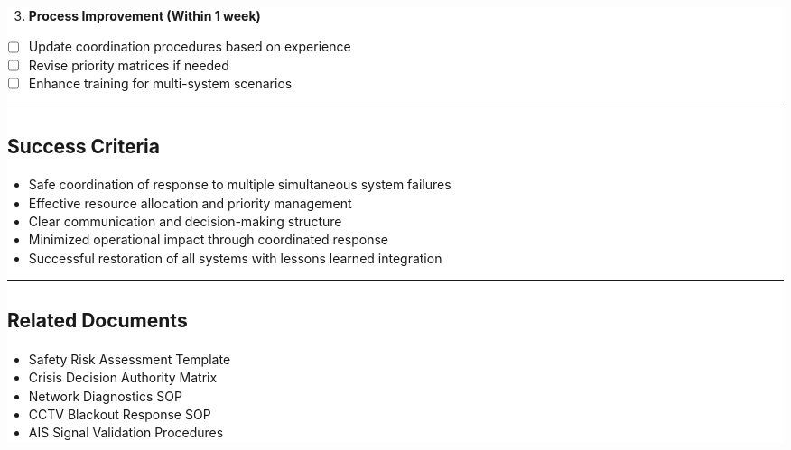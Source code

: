 3. **Process Improvement (Within 1 week)**
 - [ ] Update coordination procedures based on experience
 - [ ] Revise priority matrices if needed
 - [ ] Enhance training for multi-system scenarios

---

## Success Criteria
- Safe coordination of response to multiple simultaneous system failures
- Effective resource allocation and priority management
- Clear communication and decision-making structure
- Minimized operational impact through coordinated response
- Successful restoration of all systems with lessons learned integration

---

## Related Documents
- Safety Risk Assessment Template
- Crisis Decision Authority Matrix
- Network Diagnostics SOP
- CCTV Blackout Response SOP
- AIS Signal Validation Procedures